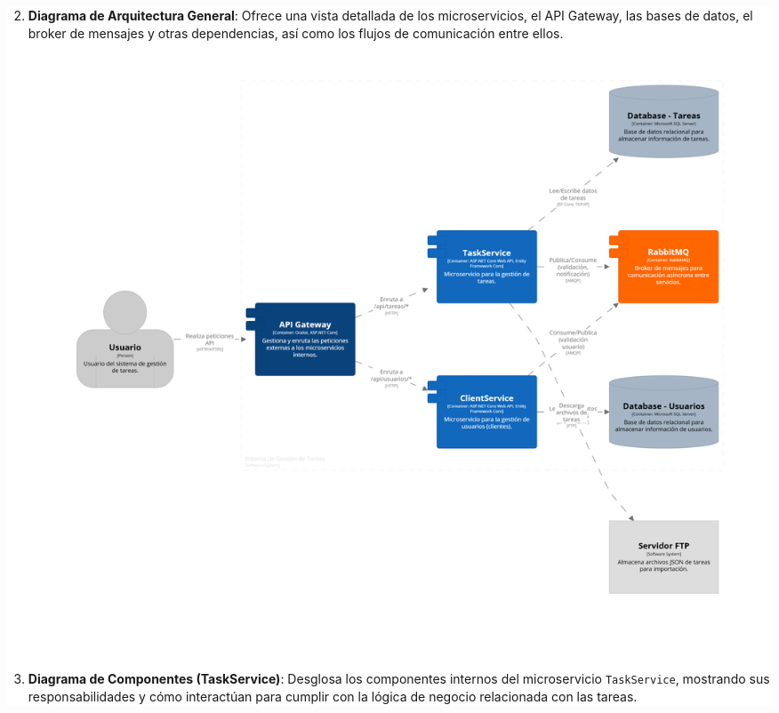 2.  **Diagrama de Arquitectura General**: Ofrece una vista detallada de los microservicios, el API Gateway, las bases de datos, el broker de mensajes y otras dependencias, así como los flujos de comunicación entre ellos.
    ![Diagrama de Arquitectura](https://raw.githubusercontent.com/Estigma/GestorTareasNet8/refs/heads/main/Diagramas_ApiGateway/2.%20Diagrama%20de%20arquitectura.png)

3.  **Diagrama de Componentes (TaskService)**: Desglosa los componentes internos del microservicio `TaskService`, mostrando sus responsabilidades y cómo interactúan para cumplir con la lógica de negocio relacionada con las tareas.